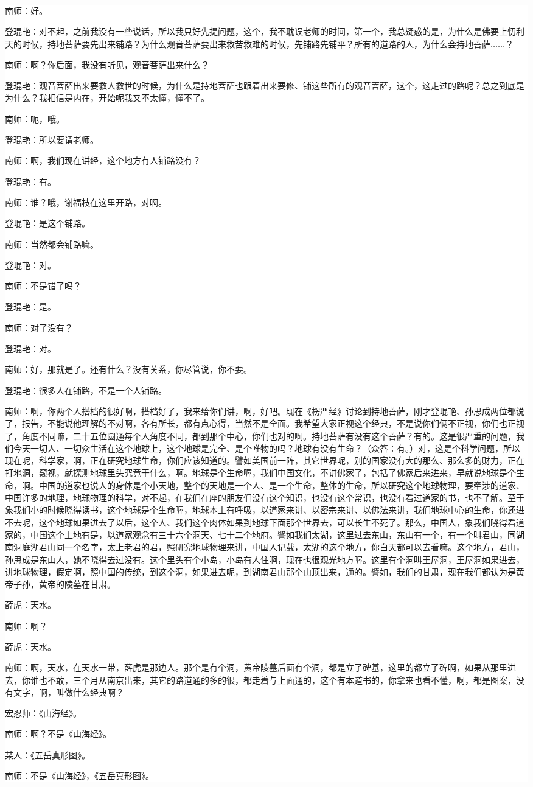 南师：好。

登琨艳：对不起，之前我没有一些说话，所以我只好先提问题，这个，我不耽误老师的时间，第一个，我总疑惑的是，为什么是佛要上忉利天的时候，持地菩萨要先出来铺路？为什么观音菩萨要出来救苦救难的时候，先铺路先铺平？所有的道路的人，为什么会持地菩萨……？

南师：啊？你后面，我没有听见，观音菩萨出来什么？

登琨艳：观音菩萨出来要救人救世的时候，为什么是持地菩萨也跟着出来要修、铺这些所有的观音菩萨，这个，这走过的路呢？总之到底是为什么？我相信是内在，开始呢我又不太懂，懂不了。

南师：呃，哦。

登琨艳：所以要请老师。

南师：啊，我们现在讲经，这个地方有人铺路没有？

登琨艳：有。

南师：谁？哦，谢福枝在这里开路，对啊。

登琨艳：是这个铺路。

南师：当然都会铺路嘛。

登琨艳：对。

南师：不是错了吗？

登琨艳：是。

南师：对了没有？

登琨艳：对。

南师：好，那就是了。还有什么？没有关系，你尽管说，你不要。

登琨艳：很多人在铺路，不是一个人铺路。

南师：啊，你两个人搭档的很好啊，搭档好了，我来给你们讲，啊，好吧。现在《楞严经》讨论到持地菩萨，刚才登琨艳、孙思成两位都说了，报告，不能说他理解的不对啊，各有所长，都有点心得，当然不是全面。我希望大家正视这个经典，不是说你们俩不正视，你们也正视了，角度不同嘛，二十五位圆通每个人角度不同，都到那个中心，你们也对的啊。持地菩萨有没有这个菩萨？有的。这是很严重的问题，我们今天一切人、一切众生活在这个地球上，这个地球是完全、是个唯物的吗？地球有没有生命？（众答：有。）对，这是个科学问题，所以现在呢，科学家，啊，正在研究地球生命，你们应该知道的。譬如美国前一阵，其它世界呢，别的国家没有大的那么、那么多的财力，正在打地洞，窥视，就探测地球里头究竟干什么，啊。地球是个生命喔，我们中国文化，不讲佛家了，包括了佛家后来进来，早就说地球是个生命，啊。中国的道家也说人的身体是个小天地，整个的天地是一个人、是一个生命，整体的生命，所以研究这个地球物理，要牵涉的道家、中国许多的地理，地球物理的科学，对不起，在我们在座的朋友们没有这个知识，也没有这个常识，也没有看过道家的书，也不了解。至于象我们小的时候晓得读书，这个地球是个生命喔，地球本土有呼吸，以道家来讲、以密宗来讲、以佛法来讲，我们地球中心的生命，你还进不去呢，这个地球如果进去了以后，这个人、我们这个肉体如果到地球下面那个世界去，可以长生不死了。那么，中国人，象我们晓得看道家的，中国这个土地有是，以道家观念有三十六个洞天、七十二个地府。譬如我们太湖，这里过去东山，东山有一个，有一个叫君山，同湖南洞庭湖君山同一个名字，太上老君的君，照研究地球物理来讲，中国人记载，太湖的这个地方，你白天都可以去看嘛。这个地方，君山，孙思成是东山人，她不晓得去过没有。这个里头有个小岛，小岛有人住啊，现在也很观光地方喔。这里有个洞叫王屋洞，王屋洞如果进去，讲地球物理，假定啊，照中国的传统，到这个洞，如果进去呢，到湖南君山那个山顶出来，通的。譬如，我们的甘肃，现在我们都认为是黄帝子孙，黄帝的陵墓在甘肃。

薛虎：天水。

南师：啊？

薛虎：天水。

南师：啊，天水，在天水一带，薛虎是那边人。那个是有个洞，黄帝陵墓后面有个洞，都是立了碑基，这里的都立了碑啊，如果从那里进去，你谁也不敢，三个月从南京出来，其它的路道通的多的很，都走着与上面通的，这个有本道书的，你拿来也看不懂，啊，都是图案，没有文字，啊，叫做什么经典啊？

宏忍师：《山海经》。

南师：啊？不是《山海经》。

某人：《五岳真形图》。

南师：不是《山海经》，《五岳真形图》。
